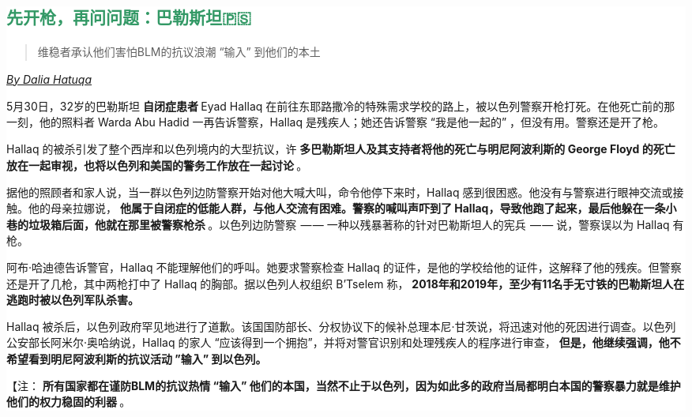   </figure>
  <h2 class="graf graf--p">
   <span style="color: #339966;">
    <strong class="markup--strong markup--p-strong">
     先开枪，再问问题：巴勒斯坦🇵🇸
    </strong>
   </span>
  </h2>
  <blockquote>
   <p class="graf graf--p">
    维稳者承认他们害怕BLM的抗议浪潮 “输入” 到他们的本土
   </p>
  </blockquote>
  <p class="graf graf--p">
   <a class="markup--anchor markup--p-anchor" data-href="https://thebaffler.com/logical-revolts/shoot-first-ask-questions-later-hatuqa" href="https://thebaffler.com/logical-revolts/shoot-first-ask-questions-later-hatuqa" rel="noopener" target="_blank">
    <em class="markup--em markup--p-em">
     By Dalia Hatuqa
    </em>
   </a>
  </p>
  <p class="graf graf--p">
   5月30日，32岁的巴勒斯坦
   <strong class="markup--strong markup--p-strong">
    自闭症患者
   </strong>
   Eyad Hallaq 在前往东耶路撒冷的特殊需求学校的路上，被以色列警察开枪打死。在他死亡前的那一刻，他的照料者 Warda Abu Hadid 一再告诉警察，Hallaq 是残疾人；她还告诉警察 “我是他一起的” ，但没有用。警察还是开了枪。
  </p>
  <p class="graf graf--p">
   Hallaq 的被杀引发了整个西岸和以色列境内的大型抗议，许
   <strong class="markup--strong markup--p-strong">
    多巴勒斯坦人及其支持者将他的死亡与明尼阿波利斯的 George Floyd 的死亡放在一起审视，也将以色列和美国的警务工作放在一起讨论
   </strong>
   。
  </p>
  <p class="graf graf--p">
   据他的照顾者和家人说，当一群以色列边防警察开始对他大喊大叫，命令他停下来时，Hallaq 感到很困惑。他没有与警察进行眼神交流或接触。他的母亲拉娜说，
   <strong class="markup--strong markup--p-strong">
    他属于自闭症的低能人群，与他人交流有困难。警察的喊叫声吓到了 Hallaq，导致他跑了起来，最后他躲在一条小巷的垃圾箱后面，他就在那里被警察枪杀
   </strong>
   。以色列边防警察  — — 一种以残暴著称的针对巴勒斯坦人的宪兵  — — 说，警察误以为 Hallaq 有枪。
  </p>
  <p class="graf graf--p">
   阿布·哈迪德告诉警官，Hallaq 不能理解他们的呼叫。她要求警察检查 Hallaq 的证件，是他的学校给他的证件，这解释了他的残疾。但警察还是开了几枪，其中两枪打中了 Hallaq 的胸部。据以色列人权组织 B’Tselem 称，
   <strong class="markup--strong markup--p-strong">
    2018年和2019年，至少有11名手无寸铁的巴勒斯坦人在逃跑时被以色列军队杀害。
   </strong>
  </p>
  <p class="graf graf--p">
   Hallaq 被杀后，以色列政府罕见地进行了道歉。该国国防部长、分权协议下的候补总理本尼·甘茨说，将迅速对他的死因进行调查。以色列公安部长阿米尔·奥哈纳说，Hallaq 的家人 “应该得到一个拥抱”，并将对警官识别和处理残疾人的程序进行审查，
   <strong class="markup--strong markup--p-strong">
    但是，他继续强调，他不希望看到明尼阿波利斯的抗议活动 ”输入” 到以色列。
   </strong>
  </p>
  <p class="graf graf--p">
   【注：
   <strong class="markup--strong markup--p-strong">
    所有国家都在谨防BLM的抗议热情 “输入” 他们的本国，当然不止于以色列，因为如此多的政府当局都明白本国的警察暴力就是维护他们的权力稳固的利器
   </strong>
   。